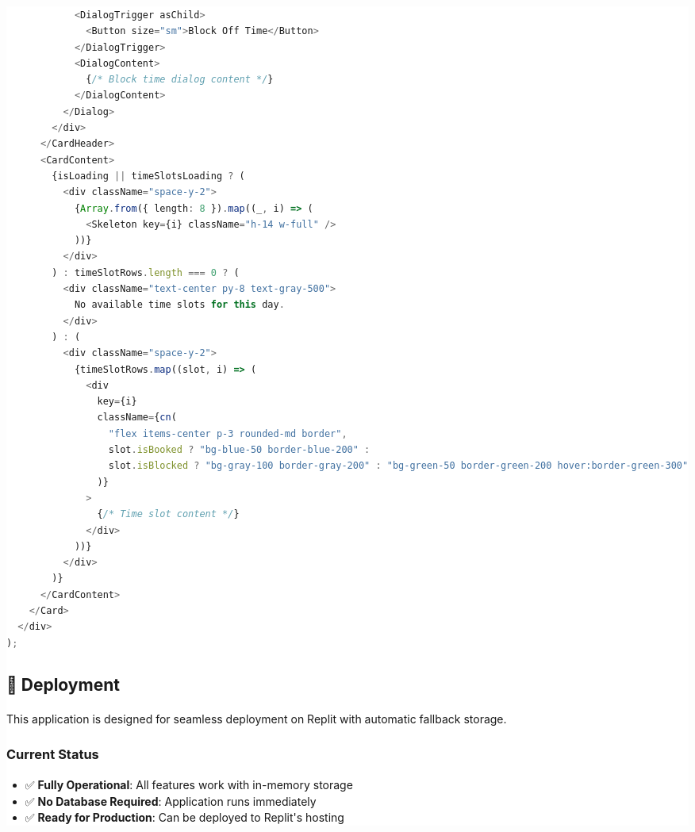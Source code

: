 ```typescript
            <DialogTrigger asChild>
              <Button size="sm">Block Off Time</Button>
            </DialogTrigger>
            <DialogContent>
              {/* Block time dialog content */}
            </DialogContent>
          </Dialog>
        </div>
      </CardHeader>
      <CardContent>
        {isLoading || timeSlotsLoading ? (
          <div className="space-y-2">
            {Array.from({ length: 8 }).map((_, i) => (
              <Skeleton key={i} className="h-14 w-full" />
            ))}
          </div>
        ) : timeSlotRows.length === 0 ? (
          <div className="text-center py-8 text-gray-500">
            No available time slots for this day.
          </div>
        ) : (
          <div className="space-y-2">
            {timeSlotRows.map((slot, i) => (
              <div
                key={i}
                className={cn(
                  "flex items-center p-3 rounded-md border",
                  slot.isBooked ? "bg-blue-50 border-blue-200" : 
                  slot.isBlocked ? "bg-gray-100 border-gray-200" : "bg-green-50 border-green-200 hover:border-green-300"
                )}
              >
                {/* Time slot content */}
              </div>
            ))}
          </div>
        )}
      </CardContent>
    </Card>
  </div>
);
```

## 🚀 Deployment

This application is designed for seamless deployment on Replit with automatic fallback storage.

### Current Status
- ✅ **Fully Operational**: All features work with in-memory storage
- ✅ **No Database Required**: Application runs immediately
- ✅ **Ready for Production**: Can be deployed to Replit's hosting
